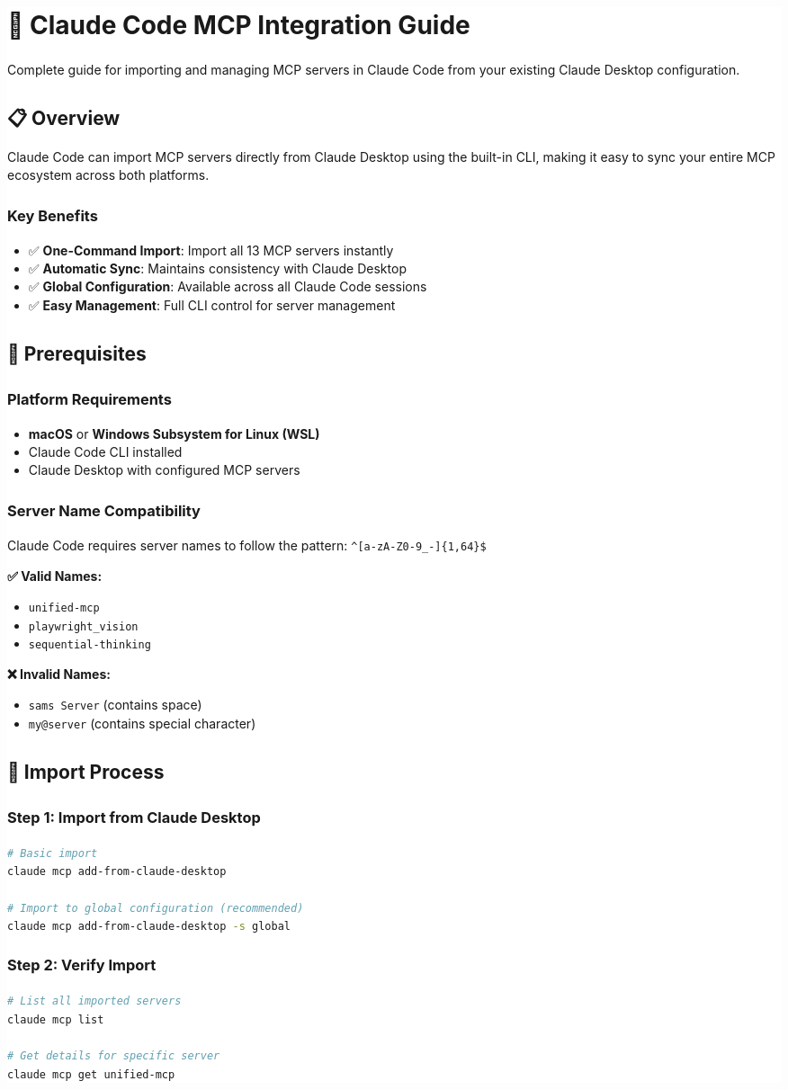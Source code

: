 # 🚀 Claude Code MCP Integration Guide

Complete guide for importing and managing MCP servers in Claude Code from your existing Claude Desktop configuration.

## 📋 **Overview**

Claude Code can import MCP servers directly from Claude Desktop using the built-in CLI, making it easy to sync your entire MCP ecosystem across both platforms.

### **Key Benefits**
- ✅ **One-Command Import**: Import all 13 MCP servers instantly
- ✅ **Automatic Sync**: Maintains consistency with Claude Desktop
- ✅ **Global Configuration**: Available across all Claude Code sessions
- ✅ **Easy Management**: Full CLI control for server management

## 🔧 **Prerequisites**

### **Platform Requirements**
- **macOS** or **Windows Subsystem for Linux (WSL)**
- Claude Code CLI installed
- Claude Desktop with configured MCP servers

### **Server Name Compatibility**
Claude Code requires server names to follow the pattern: `^[a-zA-Z0-9_-]{1,64}$`

**✅ Valid Names:**
- `unified-mcp`
- `playwright_vision`
- `sequential-thinking`

**❌ Invalid Names:**
- `sams Server` (contains space)
- `my@server` (contains special character)

## 🚀 **Import Process**

### **Step 1: Import from Claude Desktop**
```bash
# Basic import
claude mcp add-from-claude-desktop

# Import to global configuration (recommended)
claude mcp add-from-claude-desktop -s global
```

### **Step 2: Verify Import**
```bash
# List all imported servers
claude mcp list

# Get details for specific server
claude mcp get unified-mcp
```
